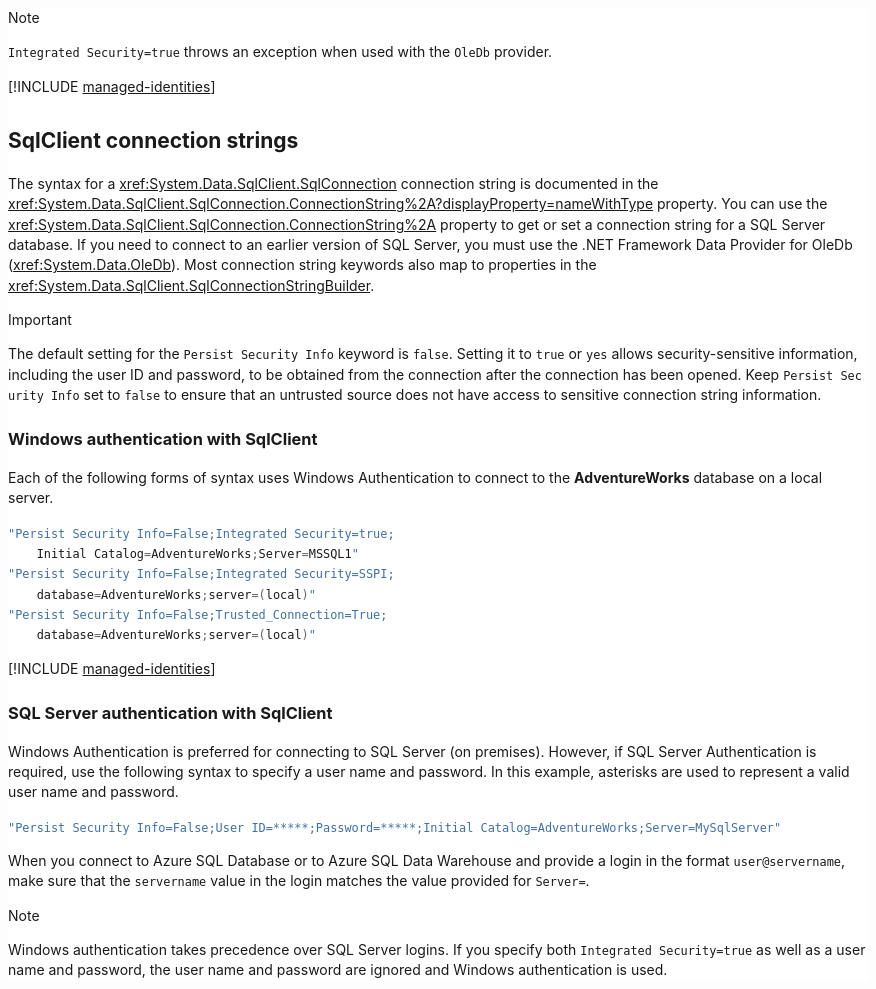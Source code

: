 > [!NOTE]
> `Integrated Security=true` throws an exception when used with the `OleDb` provider.

[!INCLUDE [managed-identities](../../../includes/managed-identities.md)]

## SqlClient connection strings

The syntax for a <xref:System.Data.SqlClient.SqlConnection> connection string is documented in the <xref:System.Data.SqlClient.SqlConnection.ConnectionString%2A?displayProperty=nameWithType> property. You can use the <xref:System.Data.SqlClient.SqlConnection.ConnectionString%2A> property to get or set a connection string for a SQL Server database. If you need to connect to an earlier version of SQL Server, you must use the .NET Framework Data Provider for OleDb (<xref:System.Data.OleDb>). Most connection string keywords also map to properties in the <xref:System.Data.SqlClient.SqlConnectionStringBuilder>.

> [!IMPORTANT]
> The default setting for the `Persist Security Info` keyword is `false`. Setting it to `true` or `yes` allows security-sensitive information, including the user ID and password, to be obtained from the connection after the connection has been opened. Keep `Persist Security Info` set to `false` to ensure that an untrusted source does not have access to sensitive connection string information.

### Windows authentication with SqlClient

 Each of the following forms of syntax uses Windows Authentication to connect to the **AdventureWorks** database on a local server.

```csharp
"Persist Security Info=False;Integrated Security=true;
    Initial Catalog=AdventureWorks;Server=MSSQL1"
"Persist Security Info=False;Integrated Security=SSPI;
    database=AdventureWorks;server=(local)"
"Persist Security Info=False;Trusted_Connection=True;
    database=AdventureWorks;server=(local)"
```

[!INCLUDE [managed-identities](../../../includes/managed-identities.md)]

### SQL Server authentication with SqlClient

Windows Authentication is preferred for connecting to SQL Server (on premises). However, if SQL Server Authentication is required, use the following syntax to specify a user name and password. In this example, asterisks are used to represent a valid user name and password.

```csharp
"Persist Security Info=False;User ID=*****;Password=*****;Initial Catalog=AdventureWorks;Server=MySqlServer"
```

When you connect to Azure SQL Database or to Azure SQL Data Warehouse and provide a login in the format `user@servername`, make sure that the `servername` value in the login matches the value provided for `Server=`.

> [!NOTE]
> Windows authentication takes precedence over SQL Server logins. If you specify both `Integrated Security=true` as well as a user name and password, the user name and password are ignored and Windows authentication is used.
